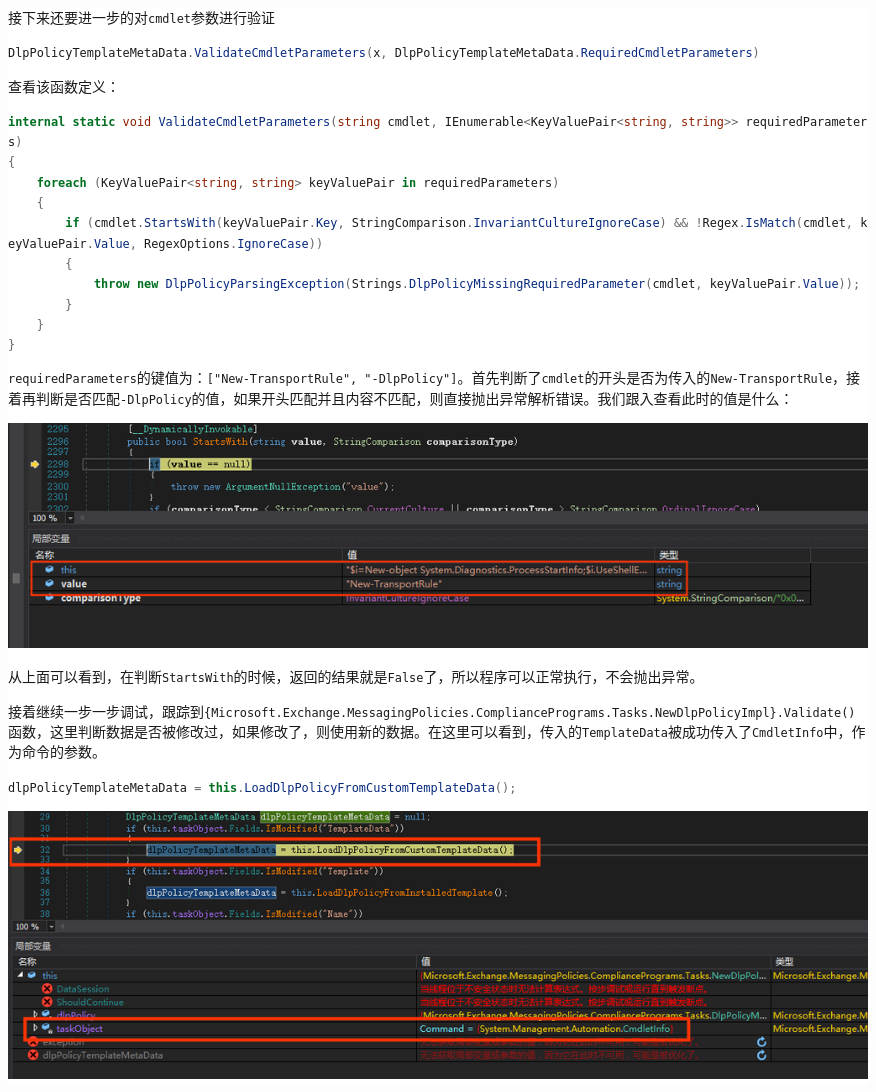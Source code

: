 
接下来还要进一步的对`cmdlet`参数进行验证

```csharp
DlpPolicyTemplateMetaData.ValidateCmdletParameters(x, DlpPolicyTemplateMetaData.RequiredCmdletParameters)
```
查看该函数定义：

```csharp
internal static void ValidateCmdletParameters(string cmdlet, IEnumerable<KeyValuePair<string, string>> requiredParameters)
{
    foreach (KeyValuePair<string, string> keyValuePair in requiredParameters)
    {
        if (cmdlet.StartsWith(keyValuePair.Key, StringComparison.InvariantCultureIgnoreCase) && !Regex.IsMatch(cmdlet, keyValuePair.Value, RegexOptions.IgnoreCase))
        {
            throw new DlpPolicyParsingException(Strings.DlpPolicyMissingRequiredParameter(cmdlet, keyValuePair.Value));
        }
    }
}
```

`requiredParameters`的键值为：`["New-TransportRule", "-DlpPolicy"]`。首先判断了`cmdlet`的开头是否为传入的`New-TransportRule`，接着再判断是否匹配`-DlpPolicy`的值，如果开头匹配并且内容不匹配，则直接抛出异常解析错误。我们跟入查看此时的值是什么：

![15](../img/cve-2020-16875/15.png)

从上面可以看到，在判断`StartsWith`的时候，返回的结果就是`False`了，所以程序可以正常执行，不会抛出异常。


接着继续一步一步调试，跟踪到`{Microsoft.Exchange.MessagingPolicies.CompliancePrograms.Tasks.NewDlpPolicyImpl}.Validate()`函数，这里判断数据是否被修改过，如果修改了，则使用新的数据。在这里可以看到，传入的`TemplateData`被成功传入了`CmdletInfo`中，作为命令的参数。
```csharp
dlpPolicyTemplateMetaData = this.LoadDlpPolicyFromCustomTemplateData();
```

![7](../img/cve-2020-16875/7.png)
